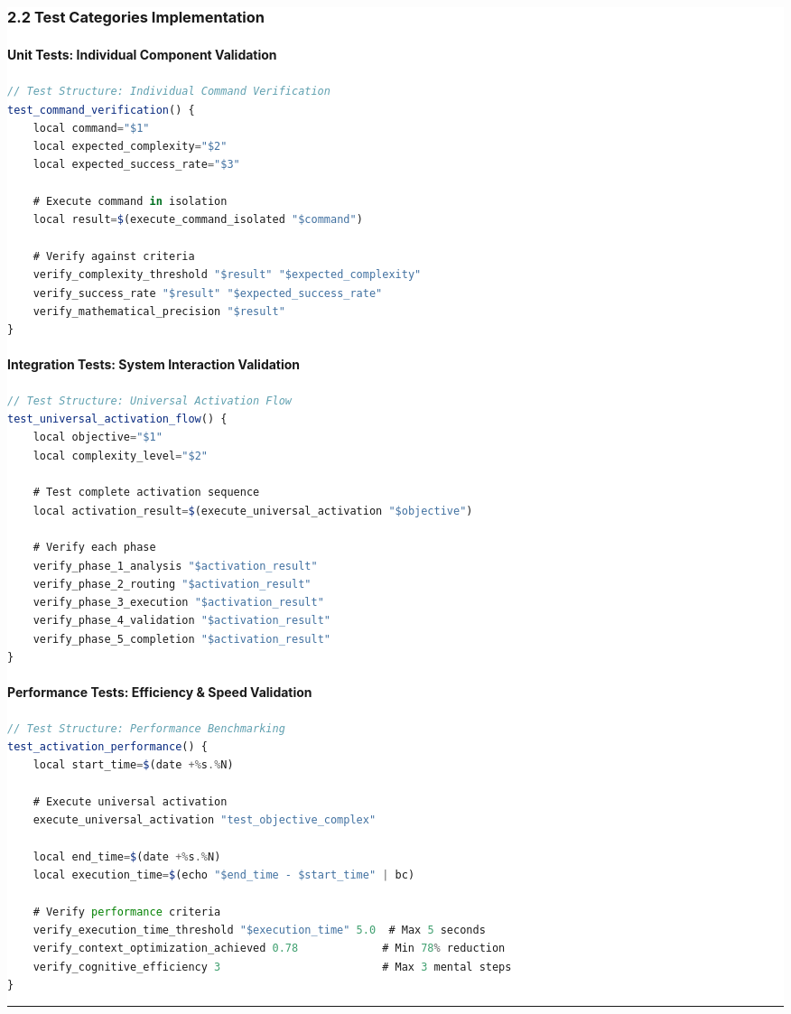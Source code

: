 ### **2.2 Test Categories Implementation**

#### **Unit Tests: Individual Component Validation**
```javascript
// Test Structure: Individual Command Verification
test_command_verification() {
    local command="$1"
    local expected_complexity="$2"
    local expected_success_rate="$3"
    
    # Execute command in isolation
    local result=$(execute_command_isolated "$command")
    
    # Verify against criteria
    verify_complexity_threshold "$result" "$expected_complexity"
    verify_success_rate "$result" "$expected_success_rate"
    verify_mathematical_precision "$result"
}
```

#### **Integration Tests: System Interaction Validation**
```javascript
// Test Structure: Universal Activation Flow
test_universal_activation_flow() {
    local objective="$1"
    local complexity_level="$2"
    
    # Test complete activation sequence
    local activation_result=$(execute_universal_activation "$objective")
    
    # Verify each phase
    verify_phase_1_analysis "$activation_result"
    verify_phase_2_routing "$activation_result"
    verify_phase_3_execution "$activation_result"
    verify_phase_4_validation "$activation_result"
    verify_phase_5_completion "$activation_result"
}
```

#### **Performance Tests: Efficiency & Speed Validation**
```javascript
// Test Structure: Performance Benchmarking
test_activation_performance() {
    local start_time=$(date +%s.%N)
    
    # Execute universal activation
    execute_universal_activation "test_objective_complex"
    
    local end_time=$(date +%s.%N)
    local execution_time=$(echo "$end_time - $start_time" | bc)
    
    # Verify performance criteria
    verify_execution_time_threshold "$execution_time" 5.0  # Max 5 seconds
    verify_context_optimization_achieved 0.78             # Min 78% reduction
    verify_cognitive_efficiency 3                         # Max 3 mental steps
}
```

---